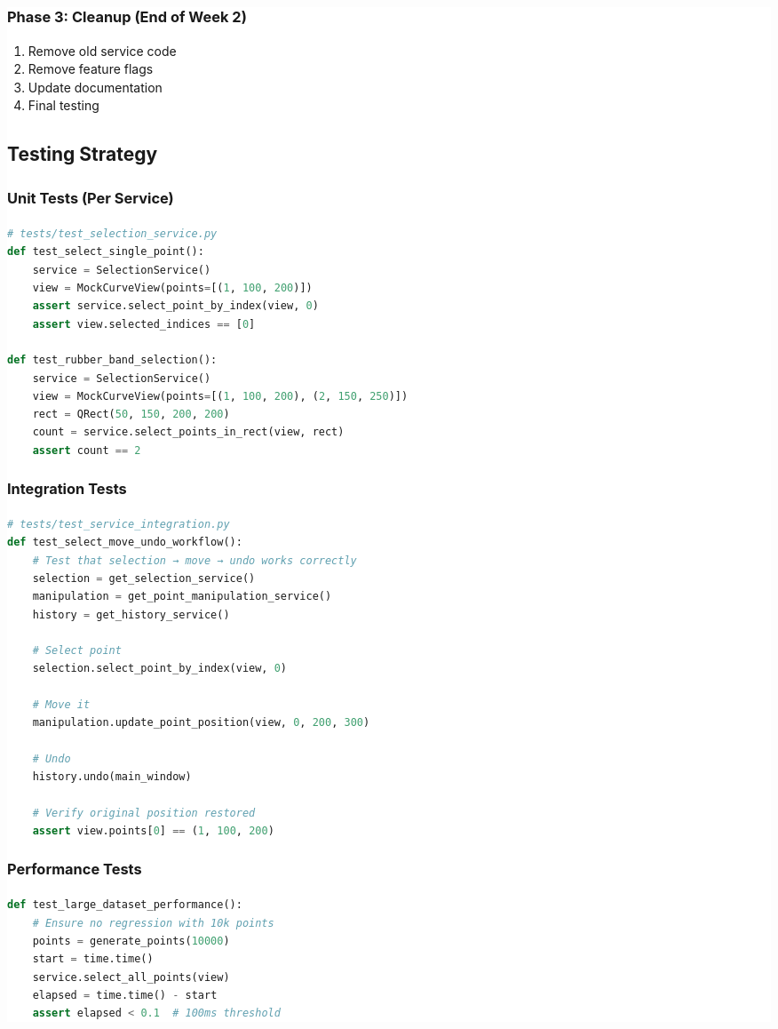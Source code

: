 ### Phase 3: Cleanup (End of Week 2)
1. Remove old service code
2. Remove feature flags
3. Update documentation
4. Final testing

## Testing Strategy

### Unit Tests (Per Service)
```python
# tests/test_selection_service.py
def test_select_single_point():
    service = SelectionService()
    view = MockCurveView(points=[(1, 100, 200)])
    assert service.select_point_by_index(view, 0)
    assert view.selected_indices == [0]

def test_rubber_band_selection():
    service = SelectionService()
    view = MockCurveView(points=[(1, 100, 200), (2, 150, 250)])
    rect = QRect(50, 150, 200, 200)
    count = service.select_points_in_rect(view, rect)
    assert count == 2
```

### Integration Tests
```python
# tests/test_service_integration.py
def test_select_move_undo_workflow():
    # Test that selection → move → undo works correctly
    selection = get_selection_service()
    manipulation = get_point_manipulation_service()
    history = get_history_service()

    # Select point
    selection.select_point_by_index(view, 0)

    # Move it
    manipulation.update_point_position(view, 0, 200, 300)

    # Undo
    history.undo(main_window)

    # Verify original position restored
    assert view.points[0] == (1, 100, 200)
```

### Performance Tests
```python
def test_large_dataset_performance():
    # Ensure no regression with 10k points
    points = generate_points(10000)
    start = time.time()
    service.select_all_points(view)
    elapsed = time.time() - start
    assert elapsed < 0.1  # 100ms threshold
```
